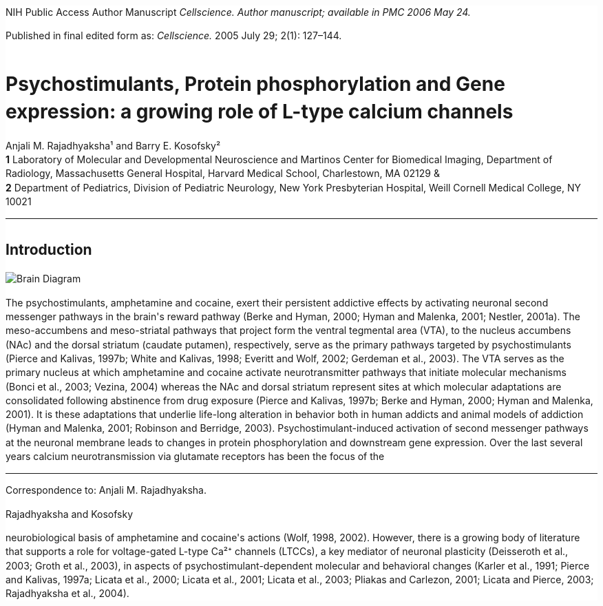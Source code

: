 
NIH Public Access
Author Manuscript
*Cellscience. Author manuscript; available in PMC 2006 May 24.*

Published in final edited form as:
*Cellscience.* 2005 July 29; 2(1): 127–144.

# Psychostimulants, Protein phosphorylation and Gene expression: a growing role of L-type calcium channels

Anjali M. Rajadhyaksha¹ and Barry E. Kosofsky²  
**1** Laboratory of Molecular and Developmental Neuroscience and Martinos Center for Biomedical Imaging, Department of Radiology, Massachusetts General Hospital, Harvard Medical School, Charlestown, MA 02129 &  
**2** Department of Pediatrics, Division of Pediatric Neurology, New York Presbyterian Hospital, Weill Cornell Medical College, NY 10021

---

## Introduction

![Brain Diagram](https://example.com/brain_diagram.png)

The psychostimulants, amphetamine and cocaine, exert their persistent addictive effects by activating neuronal second messenger pathways in the brain's reward pathway (Berke and Hyman, 2000; Hyman and Malenka, 2001; Nestler, 2001a). The meso-accumbens and meso-striatal pathways that project form the ventral tegmental area (VTA), to the nucleus accumbens (NAc) and the dorsal striatum (caudate putamen), respectively, serve as the primary pathways targeted by psychostimulants (Pierce and Kalivas, 1997b; White and Kalivas, 1998; Everitt and Wolf, 2002; Gerdeman et al., 2003). The VTA serves as the primary nucleus at which amphetamine and cocaine activate neurotransmitter pathways that initiate molecular mechanisms (Bonci et al., 2003; Vezina, 2004) whereas the NAc and dorsal striatum represent sites at which molecular adaptations are consolidated following abstinence from drug exposure (Pierce and Kalivas, 1997b; Berke and Hyman, 2000; Hyman and Malenka, 2001). It is these adaptations that underlie life-long alteration in behavior both in human addicts and animal models of addiction (Hyman and Malenka, 2001; Robinson and Berridge, 2003). Psychostimulant-induced activation of second messenger pathways at the neuronal membrane leads to changes in protein phosphorylation and downstream gene expression. Over the last several years calcium neurotransmission via glutamate receptors has been the focus of the

---

Correspondence to: Anjali M. Rajadhyaksha.

Rajadhyaksha and Kosofsky

neurobiological basis of amphetamine and cocaine's actions (Wolf, 1998, 2002). However, there is a growing body of literature that supports a role for voltage-gated L-type Ca²⁺ channels (LTCCs), a key mediator of neuronal plasticity (Deisseroth et al., 2003; Groth et al., 2003), in aspects of psychostimulant-dependent molecular and behavioral changes (Karler et al., 1991; Pierce and Kalivas, 1997a; Licata et al., 2000; Licata et al., 2001; Licata et al., 2003; Pliakas and Carlezon, 2001; Licata and Pierce, 2003; Rajadhyaksha et al., 2004).
